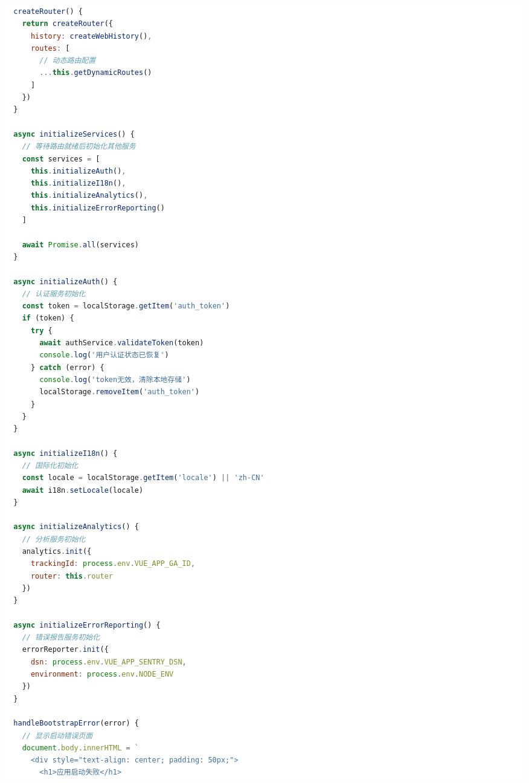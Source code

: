 ```javascript
  createRouter() {
    return createRouter({
      history: createWebHistory(),
      routes: [
        // 动态路由配置
        ...this.getDynamicRoutes()
      ]
    })
  }

  async initializeServices() {
    // 等待路由就绪后初始化其他服务
    const services = [
      this.initializeAuth(),
      this.initializeI18n(),
      this.initializeAnalytics(),
      this.initializeErrorReporting()
    ]

    await Promise.all(services)
  }

  async initializeAuth() {
    // 认证服务初始化
    const token = localStorage.getItem('auth_token')
    if (token) {
      try {
        await authService.validateToken(token)
        console.log('用户认证状态已恢复')
      } catch (error) {
        console.log('token无效，清除本地存储')
        localStorage.removeItem('auth_token')
      }
    }
  }

  async initializeI18n() {
    // 国际化初始化
    const locale = localStorage.getItem('locale') || 'zh-CN'
    await i18n.setLocale(locale)
  }

  async initializeAnalytics() {
    // 分析服务初始化
    analytics.init({
      trackingId: process.env.VUE_APP_GA_ID,
      router: this.router
    })
  }

  async initializeErrorReporting() {
    // 错误报告服务初始化
    errorReporter.init({
      dsn: process.env.VUE_APP_SENTRY_DSN,
      environment: process.env.NODE_ENV
    })
  }

  handleBootstrapError(error) {
    // 显示启动错误页面
    document.body.innerHTML = `
      <div style="text-align: center; padding: 50px;">
        <h1>应用启动失败</h1>
```
